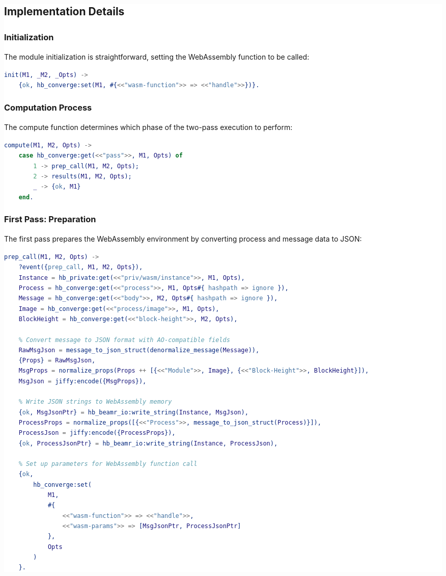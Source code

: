 ## Implementation Details

### Initialization

The module initialization is straightforward, setting the WebAssembly function to be called:

```erlang
init(M1, _M2, _Opts) ->
    {ok, hb_converge:set(M1, #{<<"wasm-function">> => <<"handle">>})}.
```

### Computation Process

The compute function determines which phase of the two-pass execution to perform:

```erlang
compute(M1, M2, Opts) ->
    case hb_converge:get(<<"pass">>, M1, Opts) of
        1 -> prep_call(M1, M2, Opts);
        2 -> results(M1, M2, Opts);
        _ -> {ok, M1}
    end.
```

### First Pass: Preparation

The first pass prepares the WebAssembly environment by converting process and message data to JSON:

```erlang
prep_call(M1, M2, Opts) ->
    ?event({prep_call, M1, M2, Opts}),
    Instance = hb_private:get(<<"priv/wasm/instance">>, M1, Opts),
    Process = hb_converge:get(<<"process">>, M1, Opts#{ hashpath => ignore }),
    Message = hb_converge:get(<<"body">>, M2, Opts#{ hashpath => ignore }),
    Image = hb_converge:get(<<"process/image">>, M1, Opts),
    BlockHeight = hb_converge:get(<<"block-height">>, M2, Opts),
    
    % Convert message to JSON format with AO-compatible fields
    RawMsgJson = message_to_json_struct(denormalize_message(Message)),
    {Props} = RawMsgJson,
    MsgProps = normalize_props(Props ++ [{<<"Module">>, Image}, {<<"Block-Height">>, BlockHeight}]),
    MsgJson = jiffy:encode({MsgProps}),
    
    % Write JSON strings to WebAssembly memory
    {ok, MsgJsonPtr} = hb_beamr_io:write_string(Instance, MsgJson),
    ProcessProps = normalize_props([{<<"Process">>, message_to_json_struct(Process)}]),
    ProcessJson = jiffy:encode({ProcessProps}),
    {ok, ProcessJsonPtr} = hb_beamr_io:write_string(Instance, ProcessJson),
    
    % Set up parameters for WebAssembly function call
    {ok,
        hb_converge:set(
            M1,
            #{
                <<"wasm-function">> => <<"handle">>,
                <<"wasm-params">> => [MsgJsonPtr, ProcessJsonPtr]
            },
            Opts
        )
    }.
```
